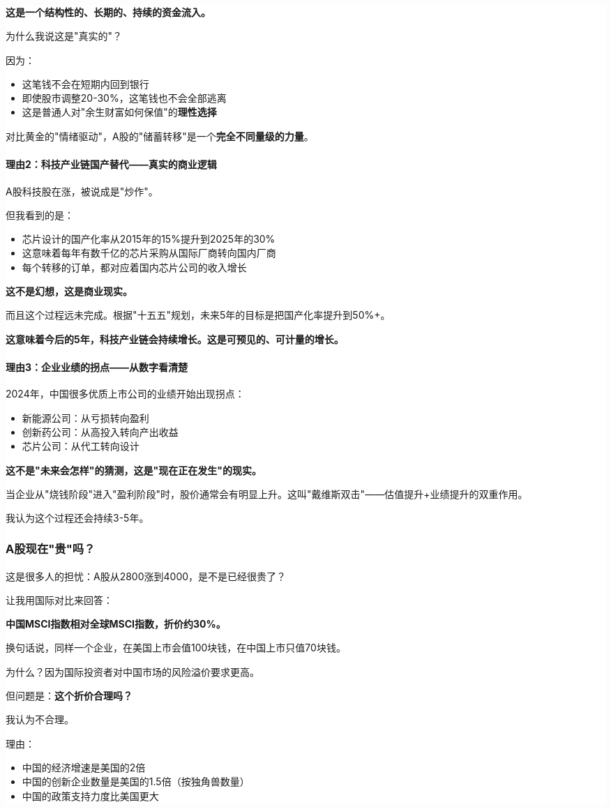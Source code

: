 **这是一个结构性的、长期的、持续的资金流入。**

为什么我说这是"真实的"？

因为：
- 这笔钱不会在短期内回到银行
- 即使股市调整20-30%，这笔钱也不会全部逃离
- 这是普通人对"余生财富如何保值"的**理性选择**

对比黄金的"情绪驱动"，A股的"储蓄转移"是一个**完全不同量级的力量**。

#### 理由2：科技产业链国产替代——真实的商业逻辑

A股科技股在涨，被说成是"炒作"。

但我看到的是：
- 芯片设计的国产化率从2015年的15%提升到2025年的30%
- 这意味着每年有数千亿的芯片采购从国际厂商转向国内厂商
- 每个转移的订单，都对应着国内芯片公司的收入增长

**这不是幻想，这是商业现实。**

而且这个过程远未完成。根据"十五五"规划，未来5年的目标是把国产化率提升到50%+。

**这意味着今后的5年，科技产业链会持续增长。这是可预见的、可计量的增长。**

#### 理由3：企业业绩的拐点——从数字看清楚

2024年，中国很多优质上市公司的业绩开始出现拐点：
- 新能源公司：从亏损转向盈利
- 创新药公司：从高投入转向产出收益
- 芯片公司：从代工转向设计

**这不是"未来会怎样"的猜测，这是"现在正在发生"的现实。**

当企业从"烧钱阶段"进入"盈利阶段"时，股价通常会有明显上升。这叫"戴维斯双击"——估值提升+业绩提升的双重作用。

我认为这个过程还会持续3-5年。

### A股现在"贵"吗？

这是很多人的担忧：A股从2800涨到4000，是不是已经很贵了？

让我用国际对比来回答：

**中国MSCI指数相对全球MSCI指数，折价约30%。**

换句话说，同样一个企业，在美国上市会值100块钱，在中国上市只值70块钱。

为什么？因为国际投资者对中国市场的风险溢价要求更高。

但问题是：**这个折价合理吗？**

我认为不合理。

理由：
- 中国的经济增速是美国的2倍
- 中国的创新企业数量是美国的1.5倍（按独角兽数量）
- 中国的政策支持力度比美国更大
